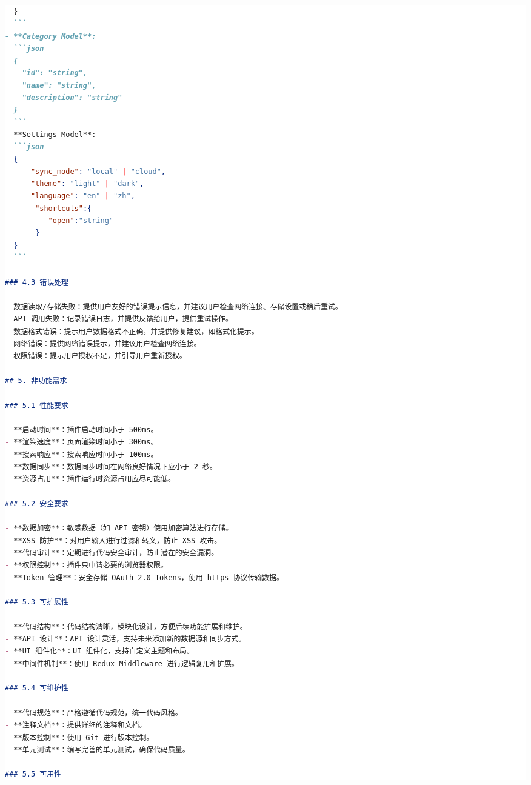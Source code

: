 ````markdown
  }
  ```
- **Category Model**:
  ```json
  {
    "id": "string",
    "name": "string",
    "description": "string"
  }
  ```
- **Settings Model**:
  ```json
  {
      "sync_mode": "local" | "cloud",
      "theme": "light" | "dark",
      "language": "en" | "zh",
       "shortcuts":{
          "open":"string"
       }
  }
  ```

### 4.3 错误处理

- 数据读取/存储失败：提供用户友好的错误提示信息，并建议用户检查网络连接、存储设置或稍后重试。
- API 调用失败：记录错误日志，并提供反馈给用户，提供重试操作。
- 数据格式错误：提示用户数据格式不正确，并提供修复建议，如格式化提示。
- 网络错误：提供网络错误提示，并建议用户检查网络连接。
- 权限错误：提示用户授权不足，并引导用户重新授权。

## 5. 非功能需求

### 5.1 性能要求

- **启动时间**：插件启动时间小于 500ms。
- **渲染速度**：页面渲染时间小于 300ms。
- **搜索响应**：搜索响应时间小于 100ms。
- **数据同步**：数据同步时间在网络良好情况下应小于 2 秒。
- **资源占用**：插件运行时资源占用应尽可能低。

### 5.2 安全要求

- **数据加密**：敏感数据（如 API 密钥）使用加密算法进行存储。
- **XSS 防护**：对用户输入进行过滤和转义，防止 XSS 攻击。
- **代码审计**：定期进行代码安全审计，防止潜在的安全漏洞。
- **权限控制**：插件只申请必要的浏览器权限。
- **Token 管理**：安全存储 OAuth 2.0 Tokens，使用 https 协议传输数据。

### 5.3 可扩展性

- **代码结构**：代码结构清晰，模块化设计，方便后续功能扩展和维护。
- **API 设计**：API 设计灵活，支持未来添加新的数据源和同步方式。
- **UI 组件化**：UI 组件化，支持自定义主题和布局。
- **中间件机制**：使用 Redux Middleware 进行逻辑复用和扩展。

### 5.4 可维护性

- **代码规范**：严格遵循代码规范，统一代码风格。
- **注释文档**：提供详细的注释和文档。
- **版本控制**：使用 Git 进行版本控制。
- **单元测试**：编写完善的单元测试，确保代码质量。

### 5.5 可用性

````